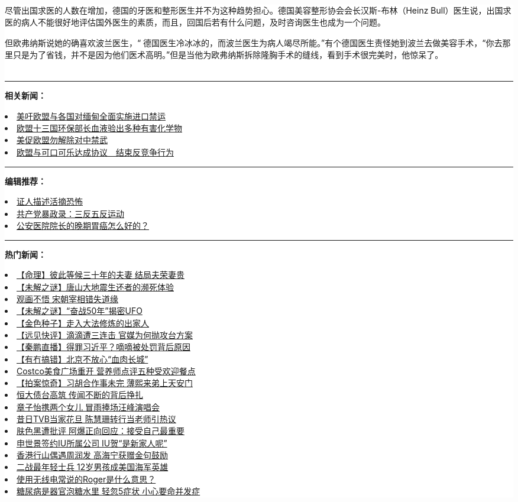 <p>尽管出国求医的人数在增加，德国的牙医和整形医生并不为这种趋势担心。德国美容整形协会会长汉斯-布林（Heinz Bull）医生说，出国求医的病人不能很好地评估国外医生的素质，而且，回国后若有什么问题，及时咨询医生也成为一个问题。</p>
<p>但欧弗纳斯说她的确喜欢波兰医生，“ 德国医生冷冰冰的，而波兰医生为病人竭尽所能。”有个德国医生责怪她到波兰去做美容手术，“你去那里只是为了省钱，并不是因为他们医术高明。”但是当他为欧弗纳斯拆除隆胸手术的缝线，看到手术很完美时，他惊呆了。<br /><font color=#ffffff>(http://www.dajiyuan.com)</font></p>
	
<hr>


<strong>相关新闻：</strong>
<li><a href="https://github.com/disgyf3173/djy/blob/master/gb/4/10/19/n695128.md#1">美吁欧盟与各国对缅甸全面实施进口禁运</a></li>
<li><a href="https://github.com/disgyf3173/djy/blob/master/gb/4/10/19/n695224.md#1">欧盟十三国环保部长血液验出多种有害化学物</a></li>
<li><a href="https://github.com/disgyf3173/djy/blob/master/gb/4/10/20/n695420.md#1">美促欧盟勿解除对中禁武</a></li>
<li><a href="https://github.com/disgyf3173/djy/blob/master/gb/4/10/20/n695935.md#1">欧盟与可口可乐达成协议　结束反竞争行为</a></li>
<hr>


<strong>编辑推荐：</strong>
<li><a href="https://github.com/disgyf3173/djy/blob/master/gb/16/8/7/n8177641.md?dfh#1" target="_blank">证人描述活摘恐怖</a></li><li><a href="https://github.com/tsiac2612/djy/blob/master/gb/18/5/8/n10371607.md#1" target="_blank">共产党暴政录：三反五反运动</a></li><li><a href="https://github.com/tsiac2612/djy/blob/master/gb/16/3/30/n7475135.md#1" target="_blank">公安医院院长的晚期胃癌怎么好的？</a></li>
<hr>

<strong>热门新闻：</strong>
<li><a href="https://github.com/disgyf3173/djy/blob/master/gb/21/6/14/n13020872.md#1">【命理】彼此等候三十年的夫妻 结局夫荣妻贵</a></li>
<li><a href="https://github.com/disgyf3173/djy/blob/master/gb/21/7/1/n13061464.md#1">【未解之谜】唐山大地震生还者的濒死体验</a></li>
<li><a href="https://github.com/disgyf3173/djy/blob/master/gb/21/6/26/n13049744.md#1">观画不悟 宋朝宰相错失道缘</a></li>
<li><a href="https://github.com/disgyf3173/djy/blob/master/gb/21/6/29/n13056430.md#1">【未解之谜】“奋战50年”揭密UFO</a></li>
<li><a href="https://github.com/disgyf3173/djy/blob/master/gb/21/5/17/n12955212.md#1">【金色种子】走入大法修炼的出家人</a></li>
<li><a href="https://github.com/disgyf3173/djy/blob/master/gb/21/7/5/n13069784.md#1">【远见快评】滴滴遭三连击 官媒为何抛攻台方案</a></li>
<li><a href="https://github.com/disgyf3173/djy/blob/master/gb/21/7/5/n13069932.md#1">【秦鹏直播】得罪习近平？嘀嘀被处罚背后原因</a></li>
<li><a href="https://github.com/disgyf3173/djy/blob/master/gb/21/7/6/n13070813.md#1">【有冇搞错】北京不放心“血肉长城”</a></li>
<li><a href="https://github.com/disgyf3173/djy/blob/master/gb/21/7/2/n13064123.md#1">Costco美食广场重开 营养师点评五种受欢迎餐点</a></li>
<li><a href="https://github.com/disgyf3173/djy/blob/master/gb/21/7/3/n13065867.md#1">【拍案惊奇】习胡合作事未完 薄熙来弟上天安门</a></li>
<li><a href="https://github.com/disgyf3173/djy/blob/master/gb/21/7/3/n13065692.md#1">恒大债台高筑 传闻不断的背后挣扎</a></li>
<li><a href="https://github.com/disgyf3173/djy/blob/master/gb/21/7/4/n13067202.md#1">章子怡携两个女儿 冒雨捧场汪峰演唱会</a></li>
<li><a href="https://github.com/disgyf3173/djy/blob/master/gb/21/7/4/n13067100.md#1">昔日TVB当家花旦 陈慧珊转行当老师引热议</a></li>
<li><a href="https://github.com/disgyf3173/djy/blob/master/gb/21/7/4/n13066479.md#1">肤色黑遭批评 阿爆正向回应：接受自己最重要</a></li>
<li><a href="https://github.com/disgyf3173/djy/blob/master/gb/21/7/5/n13067823.md#1">申世景签约IU所属公司 IU贺“是新家人呢”</a></li>
<li><a href="https://github.com/disgyf3173/djy/blob/master/gb/21/7/5/n13070088.md#1">香港行山偶遇周润发 高海宁获赠金句鼓励</a></li>
<li><a href="https://github.com/disgyf3173/djy/blob/master/gb/21/7/5/n13068515.md#1">二战最年轻士兵 12岁男孩成美国海军英雄</a></li>
<li><a href="https://github.com/disgyf3173/djy/blob/master/gb/21/7/5/n13067921.md#1">使用无线电常说的Roger是什么意思？</a></li>
<li><a href="https://github.com/disgyf3173/djy/blob/master/gb/21/5/8/n12932893.md#1">糖尿病是器官泡糖水里 轻忽5症状 小心要命并发症</a></li>